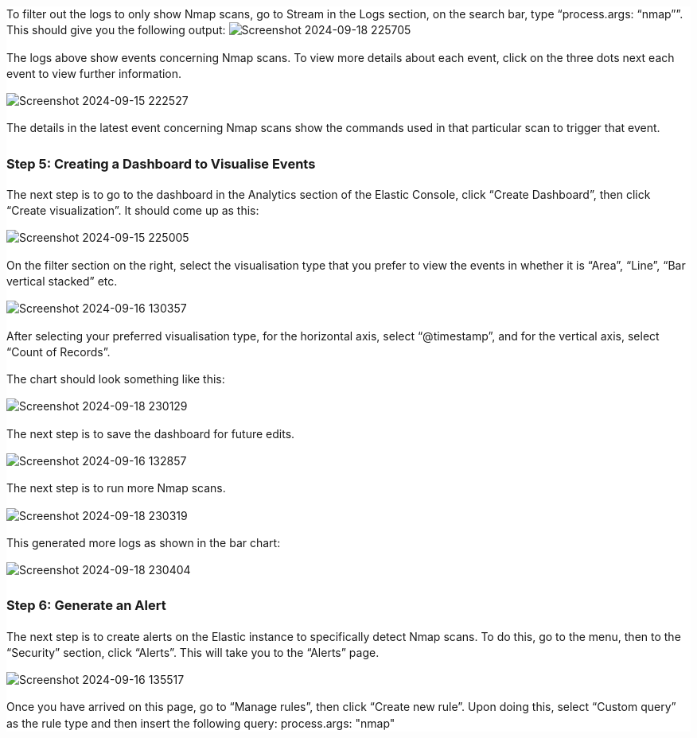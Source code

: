 To filter out the logs to only show Nmap scans, go to Stream in the Logs section, on the search bar, type “process.args: “nmap””. This should give you the following output:
![Screenshot 2024-09-18 225705](https://github.com/user-attachments/assets/fc8d410b-a412-4532-81f6-ac049e94c64f)

The logs above show events concerning Nmap scans. To view more details about each event, click on the three dots next each event to view further information. 

![Screenshot 2024-09-15 222527](https://github.com/user-attachments/assets/e8c6e6f0-31d3-45ab-942b-4c8a868270d2)

The details in the latest event concerning Nmap scans show the commands used in that particular scan to trigger that event.

### Step 5: Creating a Dashboard to Visualise Events
The next step is to go to the dashboard in the Analytics section of the Elastic Console, click “Create Dashboard”, then click “Create visualization”. It should come up as this:

![Screenshot 2024-09-15 225005](https://github.com/user-attachments/assets/c8290941-8208-40bb-85e9-6cdc1e7fec8c)

On the filter section on the right, select the visualisation type that you prefer to view the events in whether it is “Area”, “Line”, “Bar vertical stacked” etc. 

![Screenshot 2024-09-16 130357](https://github.com/user-attachments/assets/96bcc913-c599-40c1-a694-4124b1f871e0)

After selecting your preferred visualisation type, for the horizontal axis, select “@timestamp”, and for the vertical axis, select “Count of Records”. 

The chart should look something like this:

![Screenshot 2024-09-18 230129](https://github.com/user-attachments/assets/593e0915-d541-4710-a2cf-2a628700c425)

The next step is to save the dashboard for future edits.

![Screenshot 2024-09-16 132857](https://github.com/user-attachments/assets/b632071a-b621-4708-ba64-c52f26c24a57)

The next step is to run more Nmap scans. 

![Screenshot 2024-09-18 230319](https://github.com/user-attachments/assets/0ef6931c-8e04-45a1-9a08-a06ad63e461a)

This generated more logs as shown in the bar chart:

![Screenshot 2024-09-18 230404](https://github.com/user-attachments/assets/df467588-572f-4ee0-b7ed-2baac5937aeb)

### Step 6: Generate an Alert

The next step is to create alerts on the Elastic instance to specifically detect Nmap scans. To do this, go to the menu, then to the “Security” section, click “Alerts”. This will take you to the “Alerts” page.

![Screenshot 2024-09-16 135517](https://github.com/user-attachments/assets/20f2014d-332d-40cc-8a61-23ab9b597462)

Once you have arrived on this page, go to “Manage rules”, then click “Create new rule”. Upon doing this, select “Custom query” as the rule type and then insert the following query:
process.args: "nmap" 
